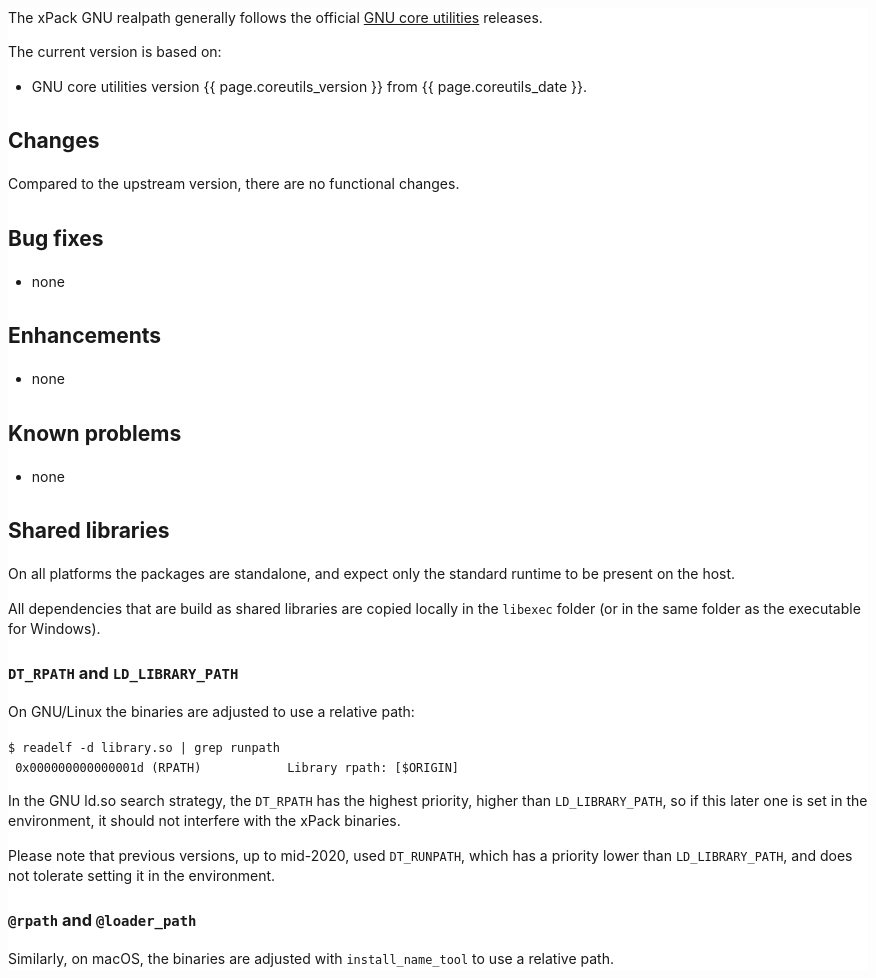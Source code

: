 The xPack GNU realpath generally follows the official
[GNU core utilities](https://ftp.gnu.org/gnu/coreutils/) releases.

The current version is based on:

- GNU core utilities version {{ page.coreutils_version }}
from {{ page.coreutils_date }}.

## Changes

Compared to the upstream version, there are no functional changes.

## Bug fixes

- none

## Enhancements

- none

## Known problems

- none

## Shared libraries

On all platforms the packages are standalone, and expect only the standard
runtime to be present on the host.

All dependencies that are build as shared libraries are copied locally
in the `libexec` folder (or in the same folder as the executable for Windows).

### `DT_RPATH` and `LD_LIBRARY_PATH`

On GNU/Linux the binaries are adjusted to use a relative path:

```console
$ readelf -d library.so | grep runpath
 0x000000000000001d (RPATH)            Library rpath: [$ORIGIN]
```

In the GNU ld.so search strategy, the `DT_RPATH` has
the highest priority, higher than `LD_LIBRARY_PATH`, so if this later one
is set in the environment, it should not interfere with the xPack binaries.

Please note that previous versions, up to mid-2020, used `DT_RUNPATH`, which
has a priority lower than `LD_LIBRARY_PATH`, and does not tolerate setting
it in the environment.

### `@rpath` and `@loader_path`

Similarly, on macOS, the binaries are adjusted with `install_name_tool` to use a
relative path.
